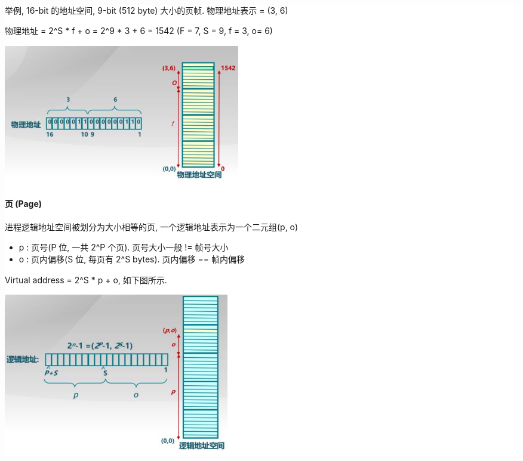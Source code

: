 举例, 16-bit 的地址空间, 9-bit (512 byte) 大小的页帧. 物理地址表示 = (3, 6)

物理地址 = 2^S * f + o = 2^9 * 3 + 6 = 1542 (F = 7, S = 9, f = 3, o= 6)

<img src="images/Page_Address_Access_1.JPG" alt="Page_Address_Access_1" style="zoom: 67%;" />

#### 页 (Page)

进程逻辑地址空间被划分为大小相等的页, 一个逻辑地址表示为一个二元组(p, o)

* p : 页号(P 位, 一共 2^P 个页). 页号大小一般 != 帧号大小
* o : 页内偏移(S 位, 每页有 2^S bytes).  页内偏移 == 帧内偏移

Virtual address = 2^S * p + o, 如下图所示.

<img src="images/Page_Address_Access_2.JPG" alt="Page_Address_Access_2" style="zoom: 67%;" />
